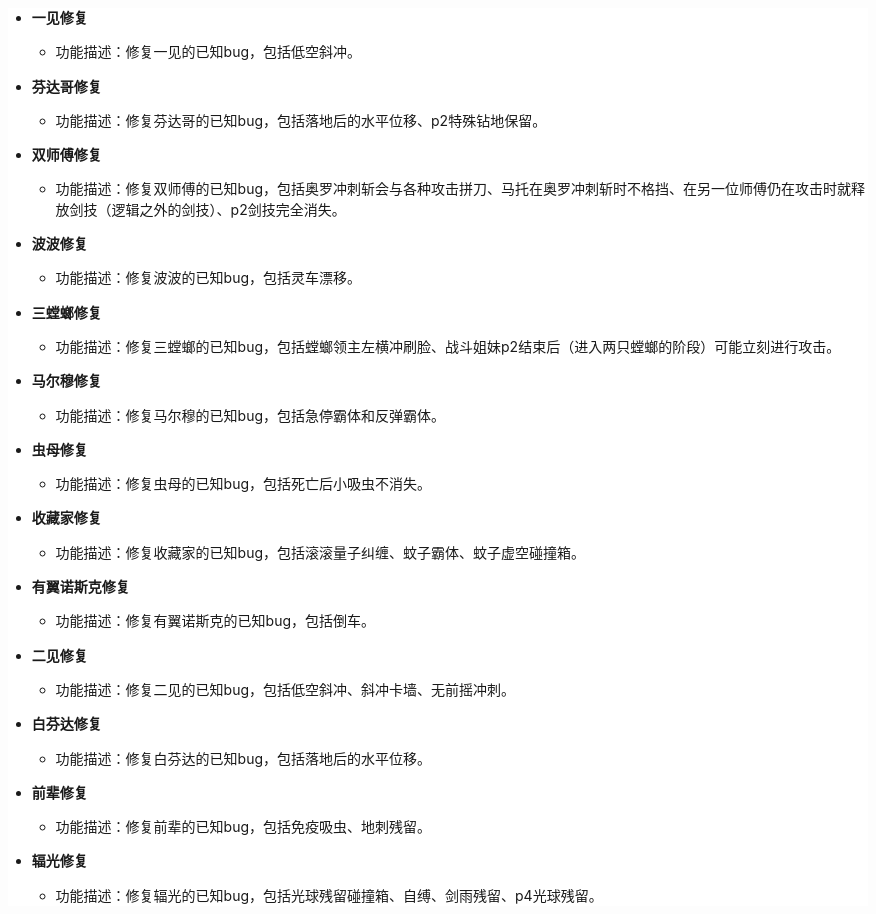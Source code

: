 - **一见修复**  
  - 功能描述：修复一见的已知bug，包括低空斜冲。

- **芬达哥修复**  
  - 功能描述：修复芬达哥的已知bug，包括落地后的水平位移、p2特殊钻地保留。

- **双师傅修复**  
  - 功能描述：修复双师傅的已知bug，包括奥罗冲刺斩会与各种攻击拼刀、马托在奥罗冲刺斩时不格挡、在另一位师傅仍在攻击时就释放剑技（逻辑之外的剑技）、p2剑技完全消失。

- **波波修复**  
  - 功能描述：修复波波的已知bug，包括灵车漂移。

- **三螳螂修复**  
  - 功能描述：修复三螳螂的已知bug，包括螳螂领主左横冲刷脸、战斗姐妹p2结束后（进入两只螳螂的阶段）可能立刻进行攻击。

- **马尔穆修复**  
  - 功能描述：修复马尔穆的已知bug，包括急停霸体和反弹霸体。

- **虫母修复**  
  - 功能描述：修复虫母的已知bug，包括死亡后小吸虫不消失。

- **收藏家修复**  
  - 功能描述：修复收藏家的已知bug，包括滚滚量子纠缠、蚊子霸体、蚊子虚空碰撞箱。

- **有翼诺斯克修复**  
  - 功能描述：修复有翼诺斯克的已知bug，包括倒车。

- **二见修复**  
  - 功能描述：修复二见的已知bug，包括低空斜冲、斜冲卡墙、无前摇冲刺。

- **白芬达修复**  
  - 功能描述：修复白芬达的已知bug，包括落地后的水平位移。

- **前辈修复**  
  - 功能描述：修复前辈的已知bug，包括免疫吸虫、地刺残留。

- **辐光修复**  
  - 功能描述：修复辐光的已知bug，包括光球残留碰撞箱、自缚、剑雨残留、p4光球残留。



